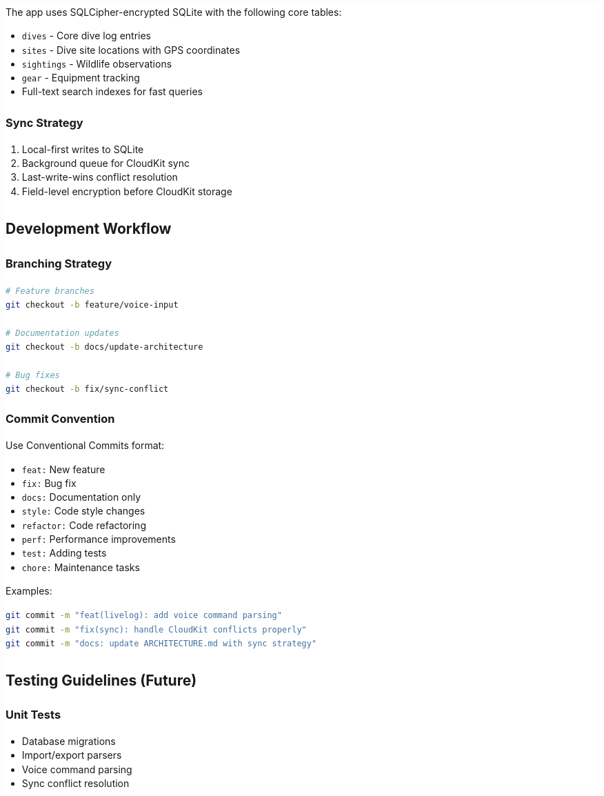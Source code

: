 The app uses SQLCipher-encrypted SQLite with the following core tables:
- `dives` - Core dive log entries
- `sites` - Dive site locations with GPS coordinates
- `sightings` - Wildlife observations
- `gear` - Equipment tracking
- Full-text search indexes for fast queries

### Sync Strategy

1. Local-first writes to SQLite
2. Background queue for CloudKit sync
3. Last-write-wins conflict resolution
4. Field-level encryption before CloudKit storage

## Development Workflow

### Branching Strategy
```bash
# Feature branches
git checkout -b feature/voice-input

# Documentation updates
git checkout -b docs/update-architecture

# Bug fixes
git checkout -b fix/sync-conflict
```

### Commit Convention
Use Conventional Commits format:
- `feat:` New feature
- `fix:` Bug fix
- `docs:` Documentation only
- `style:` Code style changes
- `refactor:` Code refactoring
- `perf:` Performance improvements
- `test:` Adding tests
- `chore:` Maintenance tasks

Examples:
```bash
git commit -m "feat(livelog): add voice command parsing"
git commit -m "fix(sync): handle CloudKit conflicts properly"
git commit -m "docs: update ARCHITECTURE.md with sync strategy"
```

## Testing Guidelines (Future)

### Unit Tests
- Database migrations
- Import/export parsers
- Voice command parsing
- Sync conflict resolution
